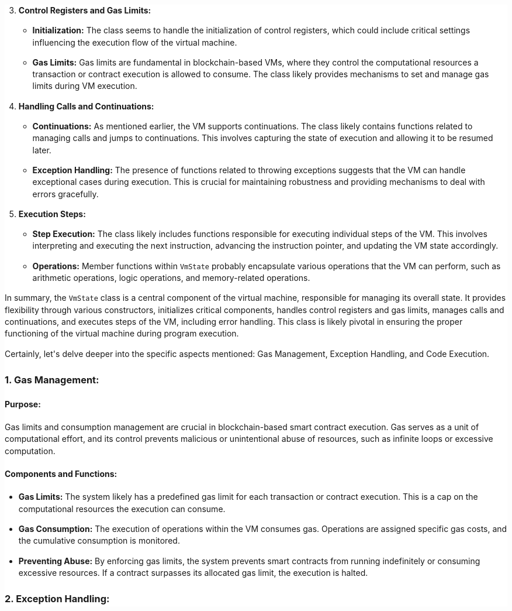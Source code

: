 3. **Control Registers and Gas Limits:**
   - **Initialization:** The class seems to handle the initialization of control registers, which could include critical settings influencing the execution flow of the virtual machine.

   - **Gas Limits:** Gas limits are fundamental in blockchain-based VMs, where they control the computational resources a transaction or contract execution is allowed to consume. The class likely provides mechanisms to set and manage gas limits during VM execution.

4. **Handling Calls and Continuations:**
   - **Continuations:** As mentioned earlier, the VM supports continuations. The class likely contains functions related to managing calls and jumps to continuations. This involves capturing the state of execution and allowing it to be resumed later.

   - **Exception Handling:** The presence of functions related to throwing exceptions suggests that the VM can handle exceptional cases during execution. This is crucial for maintaining robustness and providing mechanisms to deal with errors gracefully.

5. **Execution Steps:**
   - **Step Execution:** The class likely includes functions responsible for executing individual steps of the VM. This involves interpreting and executing the next instruction, advancing the instruction pointer, and updating the VM state accordingly.

   - **Operations:** Member functions within `VmState` probably encapsulate various operations that the VM can perform, such as arithmetic operations, logic operations, and memory-related operations.

In summary, the `VmState` class is a central component of the virtual machine, responsible for managing its overall state. It provides flexibility through various constructors, initializes critical components, handles control registers and gas limits, manages calls and continuations, and executes steps of the VM, including error handling. This class is likely pivotal in ensuring the proper functioning of the virtual machine during program execution.




Certainly, let's delve deeper into the specific aspects mentioned: Gas Management, Exception Handling, and Code Execution.

### 1. Gas Management:

#### Purpose:
Gas limits and consumption management are crucial in blockchain-based smart contract execution. Gas serves as a unit of computational effort, and its control prevents malicious or unintentional abuse of resources, such as infinite loops or excessive computation.

#### Components and Functions:

- **Gas Limits:** The system likely has a predefined gas limit for each transaction or contract execution. This is a cap on the computational resources the execution can consume.

- **Gas Consumption:** The execution of operations within the VM consumes gas. Operations are assigned specific gas costs, and the cumulative consumption is monitored.

- **Preventing Abuse:** By enforcing gas limits, the system prevents smart contracts from running indefinitely or consuming excessive resources. If a contract surpasses its allocated gas limit, the execution is halted.

### 2. Exception Handling:
